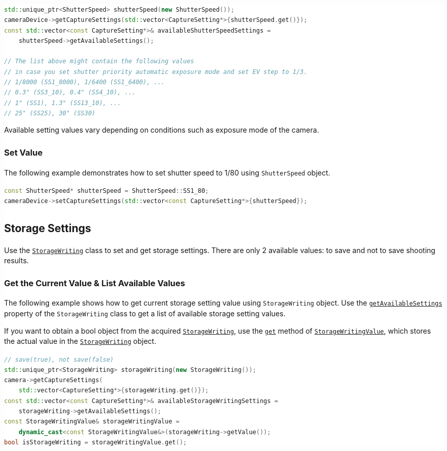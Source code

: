 ```cpp
std::unique_ptr<ShutterSpeed> shutterSpeed(new ShutterSpeed());
cameraDevice->getCaptureSettings(std::vector<CaptureSetting*>{shutterSpeed.get()});
const std::vector<const CaptureSetting*>& availableShutterSpeedSettings =
    shutterSpeed->getAvailableSettings();

// The list above might contain the following values
// in case you set shutter priority automatic exposure mode and set EV step to 1/3.
// 1/8000 (SS1_8000), 1/6400 (SS1_6400), ...
// 0.3" (SS3_10), 0.4" (SS4_10), ...
// 1" (SS1), 1.3" (SS13_10), ...
// 25" (SS25), 30" (SS30)
```

Available setting values vary depending on conditions such as exposure mode of the camera.

### Set Value

The following example demonstrates how to set shutter speed to 1/80 using `ShutterSpeed` object.

```cpp
const ShutterSpeed* shutterSpeed = ShutterSpeed::SS1_80;
cameraDevice->setCaptureSettings(std::vector<const CaptureSetting*>{shutterSpeed});
```

## Storage Settings

Use the [`StorageWriting`](../../api_reference/classRicoh_1_1CameraController_1_1StorageWriting.html) class to set and get storage settings. There are only 2 available values: to save and not to save shooting results.

### Get the Current Value & List Available Values

The following example shows how to get current storage setting value using `StorageWriting` object. Use the [`getAvailableSettings`][getAvailableSettings] property of the `StorageWriting` class to get a list of available storage setting values.

If you want to obtain a bool object from the acquired [`StorageWriting`](../../api_reference/classRicoh_1_1CameraController_1_1StorageWriting.html), use the [`get`](../../api_reference/classRicoh_1_1CameraController_1_1StorageWritingValue.html#ac8a441f800568f5f31dd29cc2fc230fc) method of [`StorageWritingValue`](../../api_reference/classRicoh_1_1CameraController_1_1StorageWritingValue.html), which stores the actual value in the [`StorageWriting`](../../api_reference/classRicoh_1_1CameraController_1_1StorageWriting.html) object.

```cpp
// save(true), not save(false)
std::unique_ptr<StorageWriting> storageWriting(new StorageWriting());
camera->getCaptureSettings(
    std::vector<CaptureSetting*>{storageWriting.get()});
const std::vector<const CaptureSetting*>& availableStorageWritingSettings =
    storageWriting->getAvailableSettings();
const StorageWritingValue& storageWritingValue =
    dynamic_cast<const StorageWritingValue&>(storageWriting->getValue());
bool isStorageWriting = storageWritingValue.get();
```


[getAvailableSettings]: ../../api_reference/classRicoh_1_1CameraController_1_1CaptureSetting.html#a37b3068ab7a8040ea0eab5be4b5f7dc8
[getCaptureSettings]: ../../api_reference/classRicoh_1_1CameraController_1_1CameraDevice.html#a69d7fa9c8dec2aa5ed366f9f8a082782
[setCaptureSettings]: ../../api_reference/classRicoh_1_1CameraController_1_1CameraDevice.html#a7bca29a6e6260d7e907d2e025051eda9